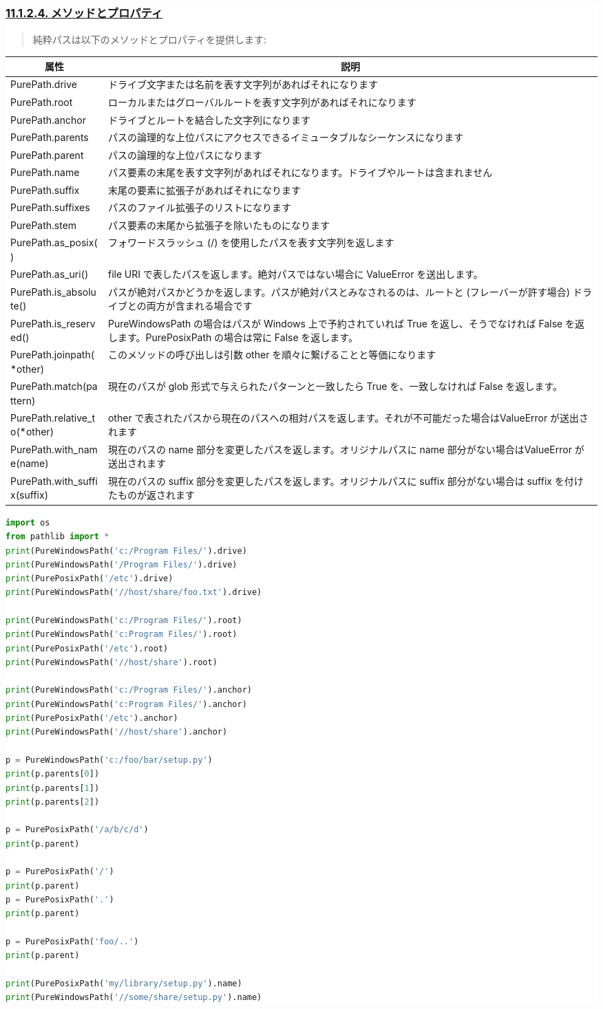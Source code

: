 ### [11.1.2.4. メソッドとプロパティ](https://docs.python.jp/3/library/pathlib.html#methods-and-properties)

> 純粋パスは以下のメソッドとプロパティを提供します:

属性|説明
----|----
PurePath.drive|ドライブ文字または名前を表す文字列があればそれになります
PurePath.root|ローカルまたはグローバルルートを表す文字列があればそれになります
PurePath.anchor|ドライブとルートを結合した文字列になります
PurePath.parents|パスの論理的な上位パスにアクセスできるイミュータブルなシーケンスになります
PurePath.parent|パスの論理的な上位パスになります
PurePath.name|パス要素の末尾を表す文字列があればそれになります。ドライブやルートは含まれません
PurePath.suffix|末尾の要素に拡張子があればそれになります
PurePath.suffixes|パスのファイル拡張子のリストになります
PurePath.stem|パス要素の末尾から拡張子を除いたものになります
PurePath.as_posix()|フォワードスラッシュ (/) を使用したパスを表す文字列を返します
PurePath.as_uri()|file URI で表したパスを返します。絶対パスではない場合に ValueError を送出します。
PurePath.is_absolute()|パスが絶対パスかどうかを返します。パスが絶対パスとみなされるのは、ルートと (フレーバーが許す場合) ドライブとの両方が含まれる場合です
PurePath.is_reserved()|PureWindowsPath の場合はパスが Windows 上で予約されていれば True を返し、そうでなければ False を返します。PurePosixPath の場合は常に False を返します。
PurePath.joinpath(*other)|このメソッドの呼び出しは引数 other を順々に繋げることと等価になります
PurePath.match(pattern)|現在のパスが glob 形式で与えられたパターンと一致したら True を、一致しなければ False を返します。
PurePath.relative_to(*other)|other で表されたパスから現在のパスへの相対パスを返します。それが不可能だった場合はValueError が送出されます
PurePath.with_name(name)|現在のパスの name 部分を変更したパスを返します。オリジナルパスに name 部分がない場合はValueError が送出されます
PurePath.with_suffix(suffix)|現在のパスの suffix 部分を変更したパスを返します。オリジナルパスに suffix 部分がない場合は suffix を付けたものが返されます

```python
import os
from pathlib import *
print(PureWindowsPath('c:/Program Files/').drive)
print(PureWindowsPath('/Program Files/').drive)
print(PurePosixPath('/etc').drive)
print(PureWindowsPath('//host/share/foo.txt').drive)

print(PureWindowsPath('c:/Program Files/').root)
print(PureWindowsPath('c:Program Files/').root)
print(PurePosixPath('/etc').root)
print(PureWindowsPath('//host/share').root)

print(PureWindowsPath('c:/Program Files/').anchor)
print(PureWindowsPath('c:Program Files/').anchor)
print(PurePosixPath('/etc').anchor)
print(PureWindowsPath('//host/share').anchor)

p = PureWindowsPath('c:/foo/bar/setup.py')
print(p.parents[0])
print(p.parents[1])
print(p.parents[2])

p = PurePosixPath('/a/b/c/d')
print(p.parent)

p = PurePosixPath('/')
print(p.parent)
p = PurePosixPath('.')
print(p.parent)

p = PurePosixPath('foo/..')
print(p.parent)

print(PurePosixPath('my/library/setup.py').name)
print(PureWindowsPath('//some/share/setup.py').name)
```